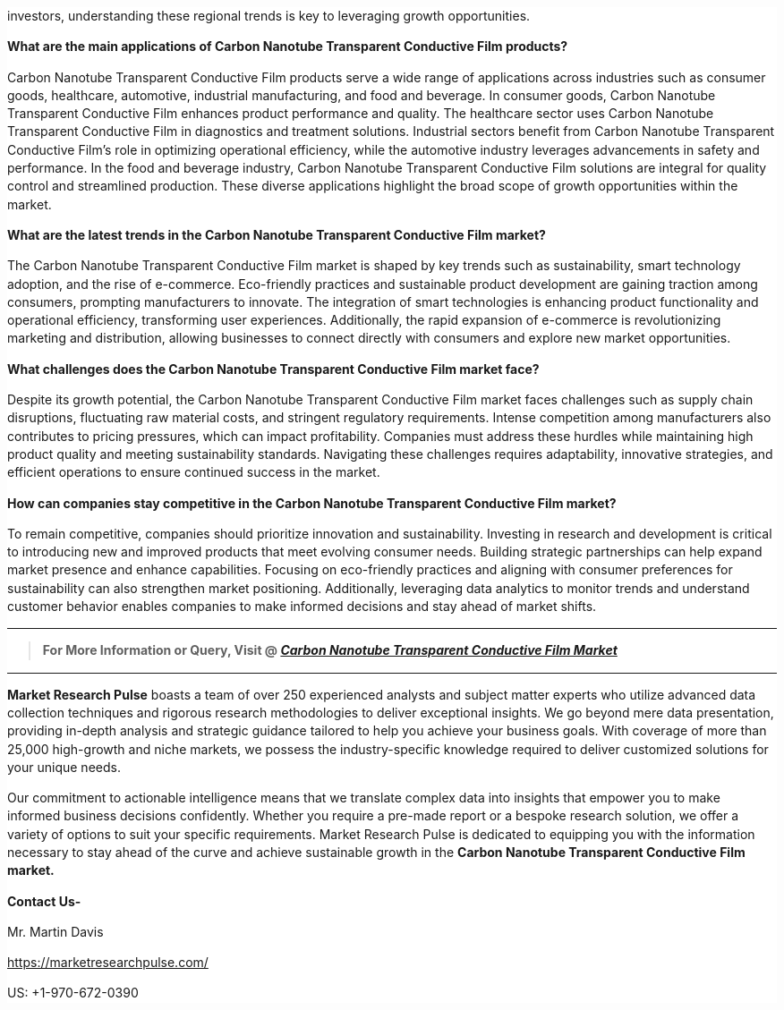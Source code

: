 investors, understanding these regional trends is key to leveraging growth opportunities.</p><p><strong>What are the main applications of Carbon Nanotube Transparent Conductive Film products?</strong></p><p>Carbon Nanotube Transparent Conductive Film products serve a wide range of applications across industries such as consumer goods, healthcare, automotive, industrial manufacturing, and food and beverage. In consumer goods, Carbon Nanotube Transparent Conductive Film enhances product performance and quality. The healthcare sector uses Carbon Nanotube Transparent Conductive Film in diagnostics and treatment solutions. Industrial sectors benefit from Carbon Nanotube Transparent Conductive Film&rsquo;s role in optimizing operational efficiency, while the automotive industry leverages advancements in safety and performance. In the food and beverage industry, Carbon Nanotube Transparent Conductive Film solutions are integral for quality control and streamlined production. These diverse applications highlight the broad scope of growth opportunities within the market.</p><p><strong>What are the latest trends in the Carbon Nanotube Transparent Conductive Film market?</strong></p><p>The Carbon Nanotube Transparent Conductive Film market is shaped by key trends such as sustainability, smart technology adoption, and the rise of e-commerce. Eco-friendly practices and sustainable product development are gaining traction among consumers, prompting manufacturers to innovate. The integration of smart technologies is enhancing product functionality and operational efficiency, transforming user experiences. Additionally, the rapid expansion of e-commerce is revolutionizing marketing and distribution, allowing businesses to connect directly with consumers and explore new market opportunities.</p><p><strong>What challenges does the Carbon Nanotube Transparent Conductive Film market face?</strong></p><p>Despite its growth potential, the Carbon Nanotube Transparent Conductive Film market faces challenges such as supply chain disruptions, fluctuating raw material costs, and stringent regulatory requirements. Intense competition among manufacturers also contributes to pricing pressures, which can impact profitability. Companies must address these hurdles while maintaining high product quality and meeting sustainability standards. Navigating these challenges requires adaptability, innovative strategies, and efficient operations to ensure continued success in the market.</p><p><strong>How can companies stay competitive in the Carbon Nanotube Transparent Conductive Film market?</strong></p><p>To remain competitive, companies should prioritize innovation and sustainability. Investing in research and development is critical to introducing new and improved products that meet evolving consumer needs. Building strategic partnerships can help expand market presence and enhance capabilities. Focusing on eco-friendly practices and aligning with consumer preferences for sustainability can also strengthen market positioning. Additionally, leveraging data analytics to monitor trends and understand customer behavior enables companies to make informed decisions and stay ahead of market shifts.</p><hr /><blockquote><p><strong>For More Information or Query, Visit @&nbsp;<em><a href="https://marketresearchpulse.com/report/115817/carbon-nanotube-transparent-conductive-film-market?utm_source=Linkedin&utm_medium=0117">Carbon Nanotube Transparent Conductive Film Market</a></em></strong></p></blockquote><hr /><p><strong>Market Research Pulse</strong> boasts a team of over 250 experienced analysts and subject matter experts who utilize advanced data collection techniques and rigorous research methodologies to deliver exceptional insights. We go beyond mere data presentation, providing in-depth analysis and strategic guidance tailored to help you achieve your business goals. With coverage of more than 25,000 high-growth and niche markets, we possess the industry-specific knowledge required to deliver customized solutions for your unique needs.</p><p>Our commitment to actionable intelligence means that we translate complex data into insights that empower you to make informed business decisions confidently. Whether you require a pre-made report or a bespoke research solution, we offer a variety of options to suit your specific requirements. Market Research Pulse is dedicated to equipping you with the information necessary to stay ahead of the curve and achieve sustainable growth in the <strong>Carbon Nanotube Transparent Conductive Film market.</strong></p><p><strong>Contact Us-</strong></p><p>Mr. Martin Davis</p><p>https://marketresearchpulse.com/</p><p>US: +1-970-672-0390</p>
